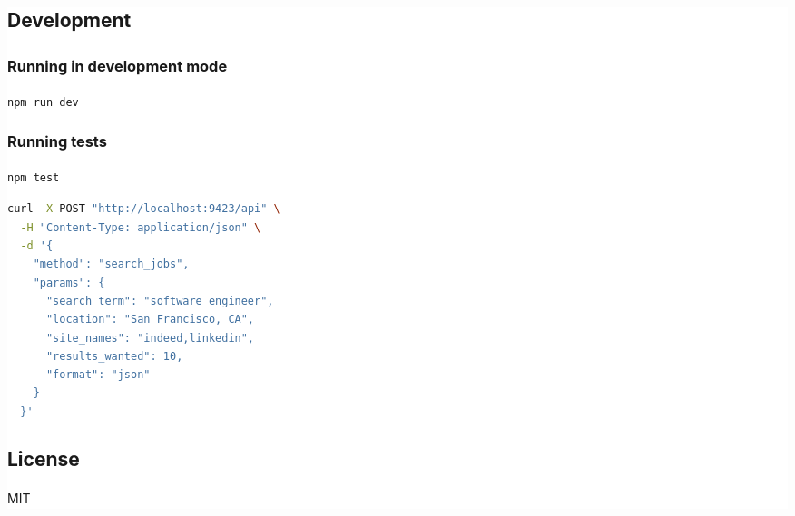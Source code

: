 ## Development

### Running in development mode

```bash
npm run dev
```

### Running tests

```bash
npm test
```

```bash
curl -X POST "http://localhost:9423/api" \
  -H "Content-Type: application/json" \
  -d '{
    "method": "search_jobs",
    "params": {
      "search_term": "software engineer",
      "location": "San Francisco, CA",
      "site_names": "indeed,linkedin",
      "results_wanted": 10,
      "format": "json"
    }
  }'
```  

## License

MIT
